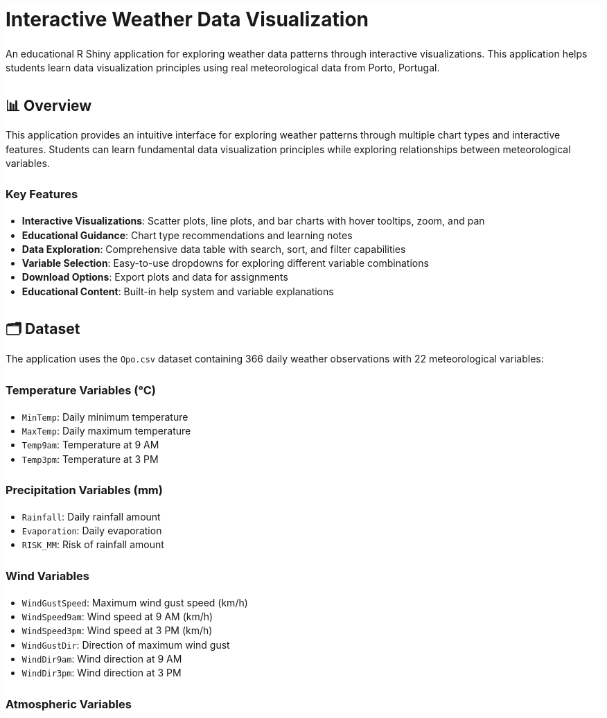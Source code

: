 # Interactive Weather Data Visualization

An educational R Shiny application for exploring weather data patterns through interactive visualizations. This application helps students learn data visualization principles using real meteorological data from Porto, Portugal.

## 📊 Overview

This application provides an intuitive interface for exploring weather patterns through multiple chart types and interactive features. Students can learn fundamental data visualization principles while exploring relationships between meteorological variables.

### Key Features

- **Interactive Visualizations**: Scatter plots, line plots, and bar charts with hover tooltips, zoom, and pan
- **Educational Guidance**: Chart type recommendations and learning notes
- **Data Exploration**: Comprehensive data table with search, sort, and filter capabilities
- **Variable Selection**: Easy-to-use dropdowns for exploring different variable combinations
- **Download Options**: Export plots and data for assignments
- **Educational Content**: Built-in help system and variable explanations

## 🗂️ Dataset

The application uses the `Opo.csv` dataset containing 366 daily weather observations with 22 meteorological variables:

### Temperature Variables (°C)

- `MinTemp`: Daily minimum temperature
- `MaxTemp`: Daily maximum temperature
- `Temp9am`: Temperature at 9 AM
- `Temp3pm`: Temperature at 3 PM

### Precipitation Variables (mm)

- `Rainfall`: Daily rainfall amount
- `Evaporation`: Daily evaporation
- `RISK_MM`: Risk of rainfall amount

### Wind Variables

- `WindGustSpeed`: Maximum wind gust speed (km/h)
- `WindSpeed9am`: Wind speed at 9 AM (km/h)
- `WindSpeed3pm`: Wind speed at 3 PM (km/h)
- `WindGustDir`: Direction of maximum wind gust
- `WindDir9am`: Wind direction at 9 AM
- `WindDir3pm`: Wind direction at 3 PM

### Atmospheric Variables
